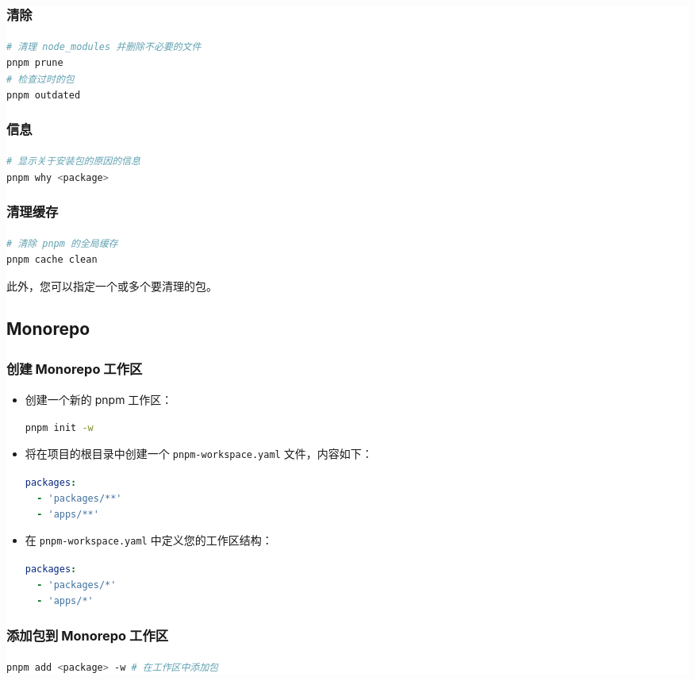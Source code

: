 ### 清除

```bash
# 清理 node_modules 并删除不必要的文件
pnpm prune
# 检查过时的包
pnpm outdated
```

### 信息

```bash
# 显示关于安装包的原因的信息
pnpm why <package>
```

### 清理缓存

```bash
# 清除 pnpm 的全局缓存
pnpm cache clean
```

此外，您可以指定一个或多个要清理的包。

Monorepo
---

### 创建 Monorepo 工作区


- 创建一个新的 pnpm 工作区：

  ```bash
  pnpm init -w
  ```
  
- 将在项目的根目录中创建一个 `pnpm-workspace.yaml` 文件，内容如下：

  ```yaml
  packages:
    - 'packages/**'
    - 'apps/**'
  ```

- 在 `pnpm-workspace.yaml` 中定义您的工作区结构：

  ```yaml
  packages:
    - 'packages/*'
    - 'apps/*'
  ```


### 添加包到 Monorepo 工作区

```bash
pnpm add <package> -w # 在工作区中添加包
```

